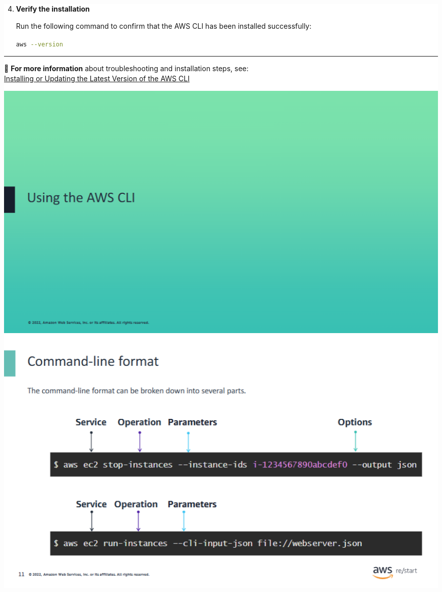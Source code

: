 
4. **Verify the installation**

   Run the following command to confirm that the AWS CLI has been installed successfully:

   ```bash
   aws --version
   ```

---

📘 **For more information** about troubleshooting and installation steps, see:  
[Installing or Updating the Latest Version of the AWS CLI](https://docs.aws.amazon.com/cli/latest/userguide/getting-started-install.html)

![Using CLI](../../../assets/system-operations/aws_cli/using_cli.png)

![Command-line format](../../../assets/system-operations/aws_cli/cli_format.png)